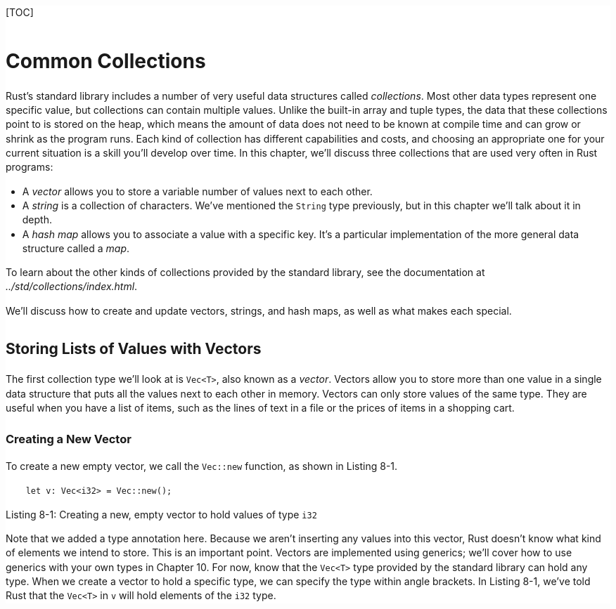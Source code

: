 

[TOC]

# Common Collections

Rust’s standard library includes a number of very useful data structures called
*collections*. Most other data types represent one specific value, but
collections can contain multiple values. Unlike the built-in array and tuple
types, the data that these collections point to is stored on the heap, which
means the amount of data does not need to be known at compile time and can grow
or shrink as the program runs. Each kind of collection has different
capabilities and costs, and choosing an appropriate one for your current
situation is a skill you’ll develop over time. In this chapter, we’ll discuss
three collections that are used very often in Rust programs:

* A *vector* allows you to store a variable number of values next to each other.
* A *string* is a collection of characters. We’ve mentioned the `String` type
  previously, but in this chapter we’ll talk about it in depth.
* A *hash map* allows you to associate a value with a specific key. It’s a
  particular implementation of the more general data structure called a *map*.

To learn about the other kinds of collections provided by the standard library,
see the documentation at *../std/collections/index.html*.

We’ll discuss how to create and update vectors, strings, and hash maps, as well
as what makes each special.

## Storing Lists of Values with Vectors

The first collection type we’ll look at is `Vec<T>`, also known as a *vector*.
Vectors allow you to store more than one value in a single data structure that
puts all the values next to each other in memory. Vectors can only store values
of the same type. They are useful when you have a list of items, such as the
lines of text in a file or the prices of items in a shopping cart.

### Creating a New Vector

To create a new empty vector, we call the `Vec::new` function, as shown in
Listing 8-1.


```
    let v: Vec<i32> = Vec::new();
```

Listing 8-1: Creating a new, empty vector to hold values of type `i32`

Note that we added a type annotation here. Because we aren’t inserting any
values into this vector, Rust doesn’t know what kind of elements we intend to
store. This is an important point. Vectors are implemented using generics;
we’ll cover how to use generics with your own types in Chapter 10. For now,
know that the `Vec<T>` type provided by the standard library can hold any type.
When we create a vector to hold a specific type, we can specify the type within
angle brackets. In Listing 8-1, we’ve told Rust that the `Vec<T>` in `v` will
hold elements of the `i32` type.
